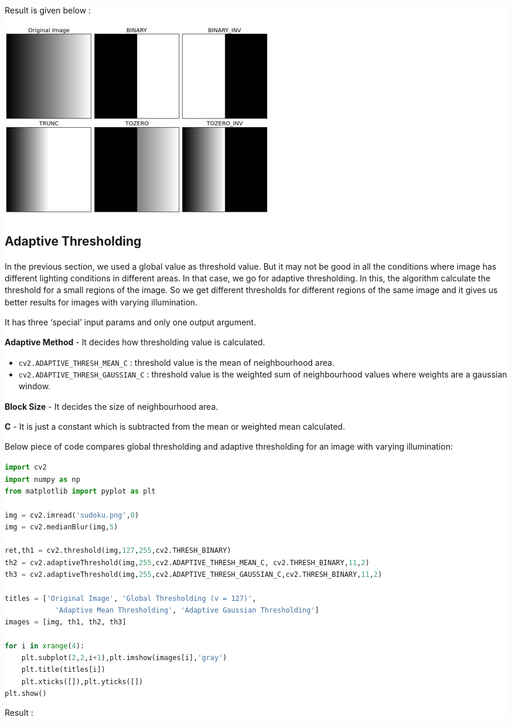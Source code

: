 Result is given below :

![image](images/threshold.jpg)

## Adaptive Thresholding

In the previous section, we used a global value as threshold value. But it may not be good in all the conditions where image has different lighting conditions in different areas. In that case, we go for adaptive thresholding. In this, the algorithm calculate the threshold for a small regions of the image. So we get different thresholds for different regions of the same image and it gives us better results for images with varying illumination.

It has three ‘special’ input params and only one output argument.

**Adaptive Method** - It decides how thresholding value is calculated.
-   `cv2.ADAPTIVE_THRESH_MEAN_C` : threshold value is the mean of neighbourhood area.
-   `cv2.ADAPTIVE_THRESH_GAUSSIAN_C` : threshold value is the weighted sum of neighbourhood values where weights are a gaussian window.

**Block Size** - It decides the size of neighbourhood area.

**C** - It is just a constant which is subtracted from the mean or weighted mean calculated.

Below piece of code compares global thresholding and adaptive thresholding for an image with varying illumination:
```python
import cv2
import numpy as np
from matplotlib import pyplot as plt

img = cv2.imread('sudoku.png',0)
img = cv2.medianBlur(img,5)

ret,th1 = cv2.threshold(img,127,255,cv2.THRESH_BINARY)
th2 = cv2.adaptiveThreshold(img,255,cv2.ADAPTIVE_THRESH_MEAN_C, cv2.THRESH_BINARY,11,2)
th3 = cv2.adaptiveThreshold(img,255,cv2.ADAPTIVE_THRESH_GAUSSIAN_C,cv2.THRESH_BINARY,11,2)

titles = ['Original Image', 'Global Thresholding (v = 127)',
            'Adaptive Mean Thresholding', 'Adaptive Gaussian Thresholding']
images = [img, th1, th2, th3]

for i in xrange(4):
    plt.subplot(2,2,i+1),plt.imshow(images[i],'gray')
    plt.title(titles[i])
    plt.xticks([]),plt.yticks([])
plt.show()
```
Result :
